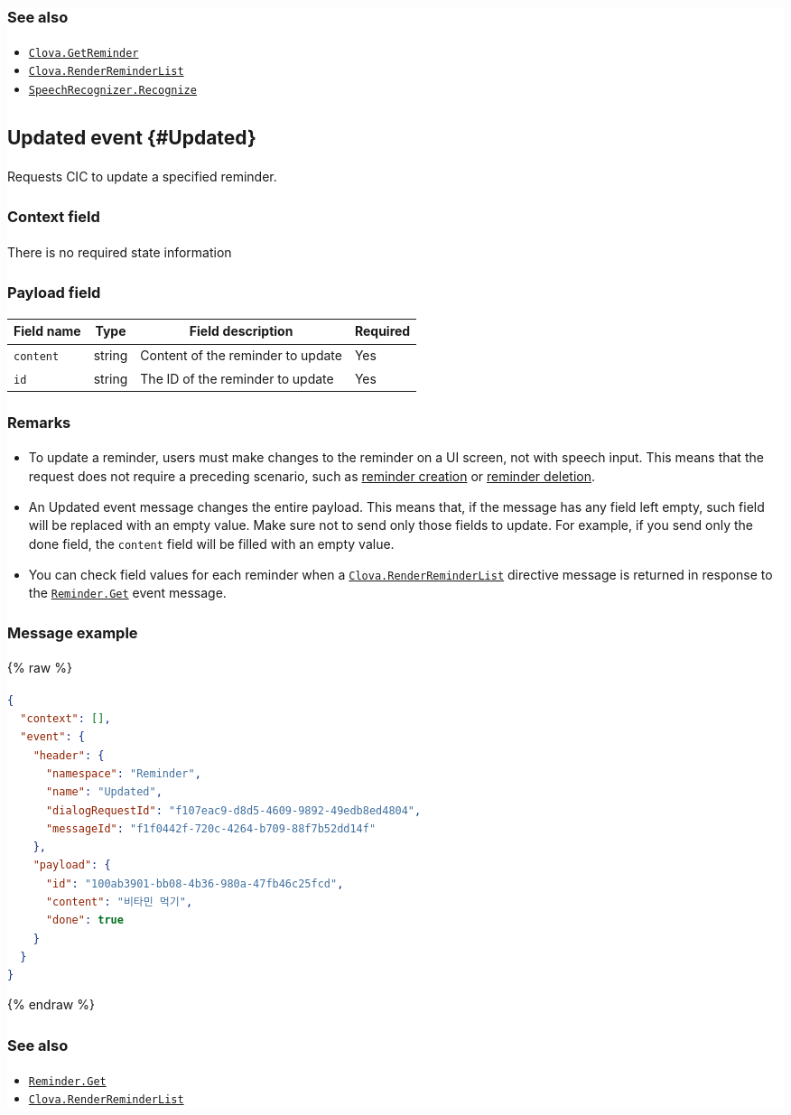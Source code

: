 ### See also
* [`Clova.GetReminder`](/CIC/References/APIs/Clova.md#GetReminder)
* [`Clova.RenderReminderList`](/CIC/References/APIs/Clova.md#RenderReminderList)
* [`SpeechRecognizer.Recognize`](/CIC/References/APIs/SpeechRecognizer.md#Recognize)

## Updated event {#Updated}

Requests CIC to update a specified reminder.

### Context field

There is no required state information

### Payload field

| Field name       | Type    | Field description                     | Required |
|---------------|---------|-----------------------------|---------|
| `content`       | string  | Content of the reminder to update             | Yes     |
| `id`            | string  | The ID of the reminder to update            | Yes     |

### Remarks

* To update a reminder, users must make changes to the reminder on a UI screen, not with speech input. This means that the request does not require a preceding scenario, such as [reminder creation](#Created) or [reminder deletion](#Deleted).

* An Updated event message changes the entire payload. This means that, if the message has any field left empty, such field will be replaced with an empty value. Make sure not to send only those fields to update. For example, if you send only the done field, the `content` field will be filled with an empty value.

* You can check field values for each reminder when a [`Clova.RenderReminderList`](/CIC/References/APIs/Clova.md#RenderReminderList) directive message is returned in response to the [`Reminder.Get`](#Get) event message.

### Message example

{% raw %}

```json
{
  "context": [],
  "event": {
    "header": {
      "namespace": "Reminder",
      "name": "Updated",
      "dialogRequestId": "f107eac9-d8d5-4609-9892-49edb8ed4804",
      "messageId": "f1f0442f-720c-4264-b709-88f7b52dd14f"
    },
    "payload": {
      "id": "100ab3901-bb08-4b36-980a-47fb46c25fcd",
      "content": "비타민 먹기",
      "done": true
    }
  }
}
```

{% endraw %}

### See also
* [`Reminder.Get`](#Get)
* [`Clova.RenderReminderList`](/CIC/References/APIs/Clova.md#RenderReminderList)